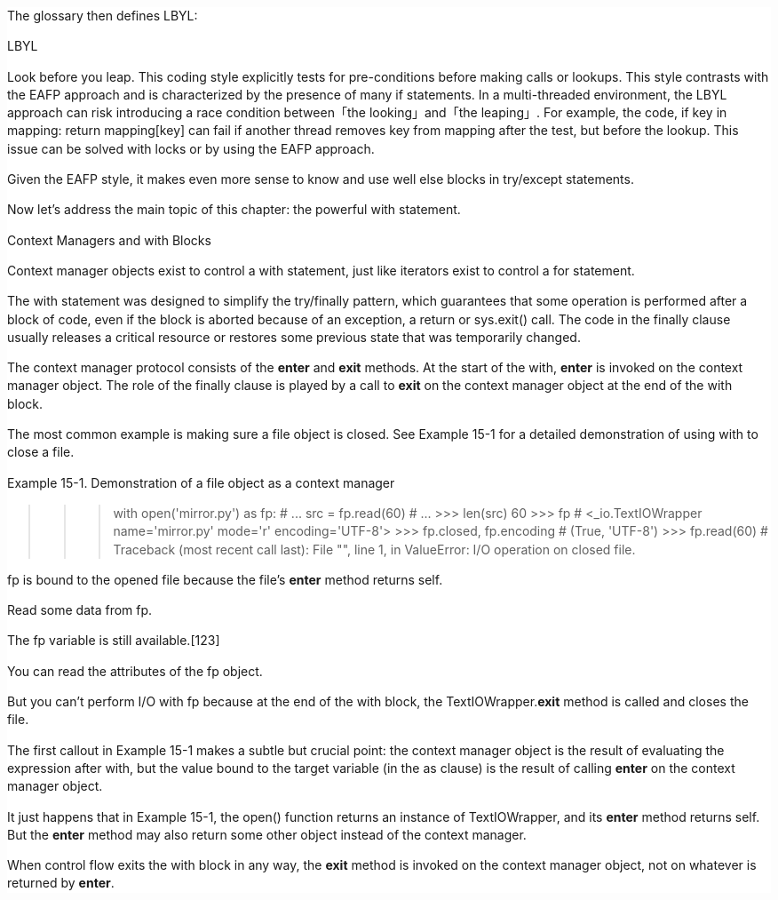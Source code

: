 The glossary then defines LBYL:

LBYL

Look before you leap. This coding style explicitly tests for pre-conditions before making calls or lookups. This style contrasts with the EAFP approach and is characterized by the presence of many if statements. In a multi-threaded environment, the LBYL approach can risk introducing a race condition between「the looking」and「the leaping」. For example, the code, if key in mapping: return mapping[key] can fail if another thread removes key from mapping after the test, but before the lookup. This issue can be solved with locks or by using the EAFP approach.

Given the EAFP style, it makes even more sense to know and use well else blocks in try/except statements.

Now let’s address the main topic of this chapter: the powerful with statement.

Context Managers and with Blocks

Context manager objects exist to control a with statement, just like iterators exist to control a for statement.

The with statement was designed to simplify the try/finally pattern, which guarantees that some operation is performed after a block of code, even if the block is aborted because of an exception, a return or sys.exit() call. The code in the finally clause usually releases a critical resource or restores some previous state that was temporarily changed.

The context manager protocol consists of the __enter__ and __exit__ methods. At the start of the with, __enter__ is invoked on the context manager object. The role of the finally clause is played by a call to __exit__ on the context manager object at the end of the with block.

The most common example is making sure a file object is closed. See Example 15-1 for a detailed demonstration of using with to close a file.

Example 15-1. Demonstration of a file object as a context manager

>>> with open('mirror.py') as fp: # ... src = fp.read(60) # ... >>> len(src) 60 >>> fp # <_io.TextIOWrapper name='mirror.py' mode='r' encoding='UTF-8'> >>> fp.closed, fp.encoding # (True, 'UTF-8') >>> fp.read(60) # Traceback (most recent call last): File "<stdin>", line 1, in <module> ValueError: I/O operation on closed file.

fp is bound to the opened file because the file’s __enter__ method returns self.

Read some data from fp.

The fp variable is still available.[123]

You can read the attributes of the fp object.

But you can’t perform I/O with fp because at the end of the with block, the TextIOWrapper.__exit__ method is called and closes the file.

The first callout in Example 15-1 makes a subtle but crucial point: the context manager object is the result of evaluating the expression after with, but the value bound to the target variable (in the as clause) is the result of calling __enter__ on the context manager object.

It just happens that in Example 15-1, the open() function returns an instance of TextIOWrapper, and its __enter__ method returns self. But the __enter__ method may also return some other object instead of the context manager.

When control flow exits the with block in any way, the __exit__ method is invoked on the context manager object, not on whatever is returned by __enter__.
